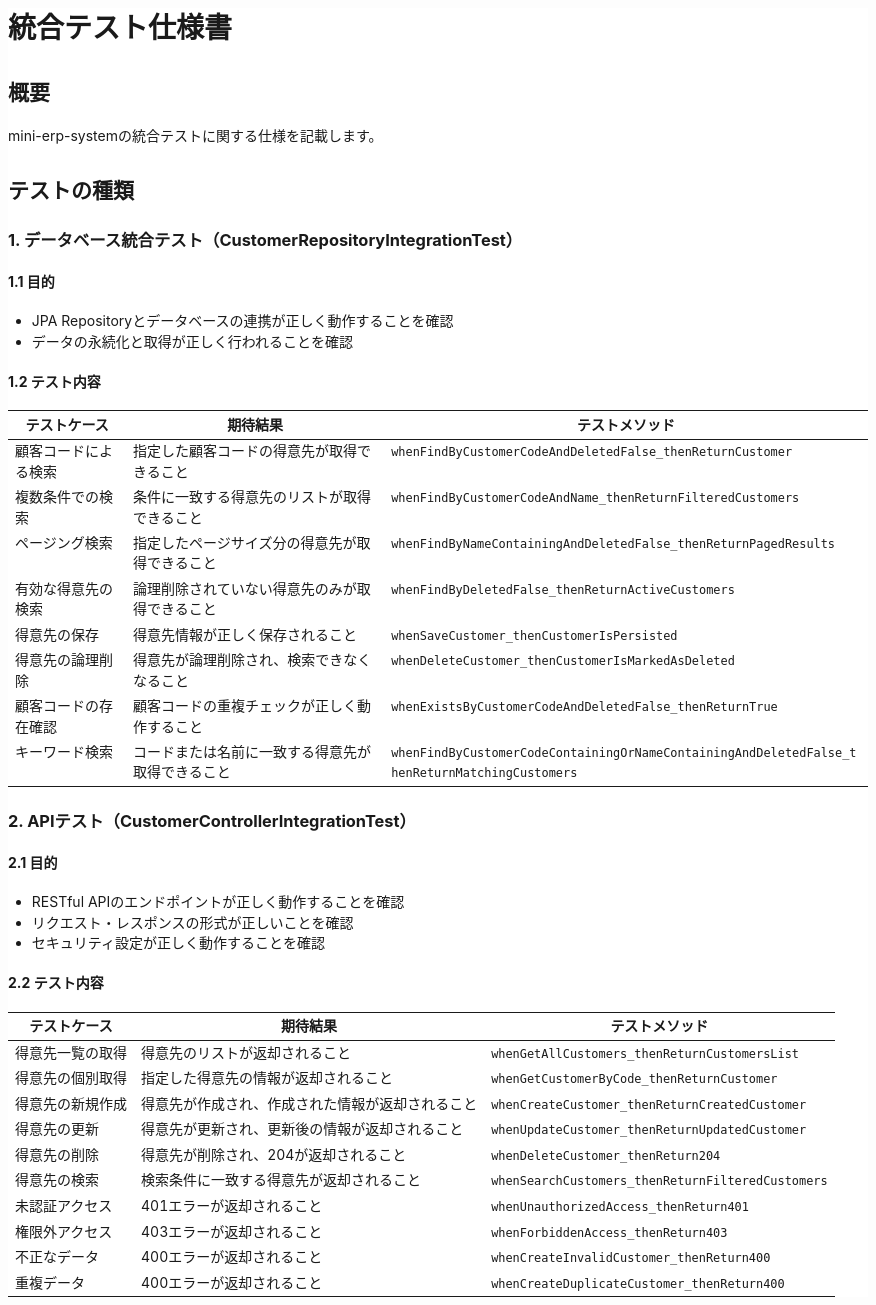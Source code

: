 # 統合テスト仕様書

## 概要
mini-erp-systemの統合テストに関する仕様を記載します。

## テストの種類

### 1. データベース統合テスト（CustomerRepositoryIntegrationTest）

#### 1.1 目的
- JPA Repositoryとデータベースの連携が正しく動作することを確認
- データの永続化と取得が正しく行われることを確認

#### 1.2 テスト内容
| テストケース | 期待結果 | テストメソッド |
|------------|---------|--------------|
| 顧客コードによる検索 | 指定した顧客コードの得意先が取得できること | `whenFindByCustomerCodeAndDeletedFalse_thenReturnCustomer` |
| 複数条件での検索 | 条件に一致する得意先のリストが取得できること | `whenFindByCustomerCodeAndName_thenReturnFilteredCustomers` |
| ページング検索 | 指定したページサイズ分の得意先が取得できること | `whenFindByNameContainingAndDeletedFalse_thenReturnPagedResults` |
| 有効な得意先の検索 | 論理削除されていない得意先のみが取得できること | `whenFindByDeletedFalse_thenReturnActiveCustomers` |
| 得意先の保存 | 得意先情報が正しく保存されること | `whenSaveCustomer_thenCustomerIsPersisted` |
| 得意先の論理削除 | 得意先が論理削除され、検索できなくなること | `whenDeleteCustomer_thenCustomerIsMarkedAsDeleted` |
| 顧客コードの存在確認 | 顧客コードの重複チェックが正しく動作すること | `whenExistsByCustomerCodeAndDeletedFalse_thenReturnTrue` |
| キーワード検索 | コードまたは名前に一致する得意先が取得できること | `whenFindByCustomerCodeContainingOrNameContainingAndDeletedFalse_thenReturnMatchingCustomers` |

### 2. APIテスト（CustomerControllerIntegrationTest）

#### 2.1 目的
- RESTful APIのエンドポイントが正しく動作することを確認
- リクエスト・レスポンスの形式が正しいことを確認
- セキュリティ設定が正しく動作することを確認

#### 2.2 テスト内容
| テストケース | 期待結果 | テストメソッド |
|------------|---------|--------------|
| 得意先一覧の取得 | 得意先のリストが返却されること | `whenGetAllCustomers_thenReturnCustomersList` |
| 得意先の個別取得 | 指定した得意先の情報が返却されること | `whenGetCustomerByCode_thenReturnCustomer` |
| 得意先の新規作成 | 得意先が作成され、作成された情報が返却されること | `whenCreateCustomer_thenReturnCreatedCustomer` |
| 得意先の更新 | 得意先が更新され、更新後の情報が返却されること | `whenUpdateCustomer_thenReturnUpdatedCustomer` |
| 得意先の削除 | 得意先が削除され、204が返却されること | `whenDeleteCustomer_thenReturn204` |
| 得意先の検索 | 検索条件に一致する得意先が返却されること | `whenSearchCustomers_thenReturnFilteredCustomers` |
| 未認証アクセス | 401エラーが返却されること | `whenUnauthorizedAccess_thenReturn401` |
| 権限外アクセス | 403エラーが返却されること | `whenForbiddenAccess_thenReturn403` |
| 不正なデータ | 400エラーが返却されること | `whenCreateInvalidCustomer_thenReturn400` |
| 重複データ | 400エラーが返却されること | `whenCreateDuplicateCustomer_thenReturn400` |
